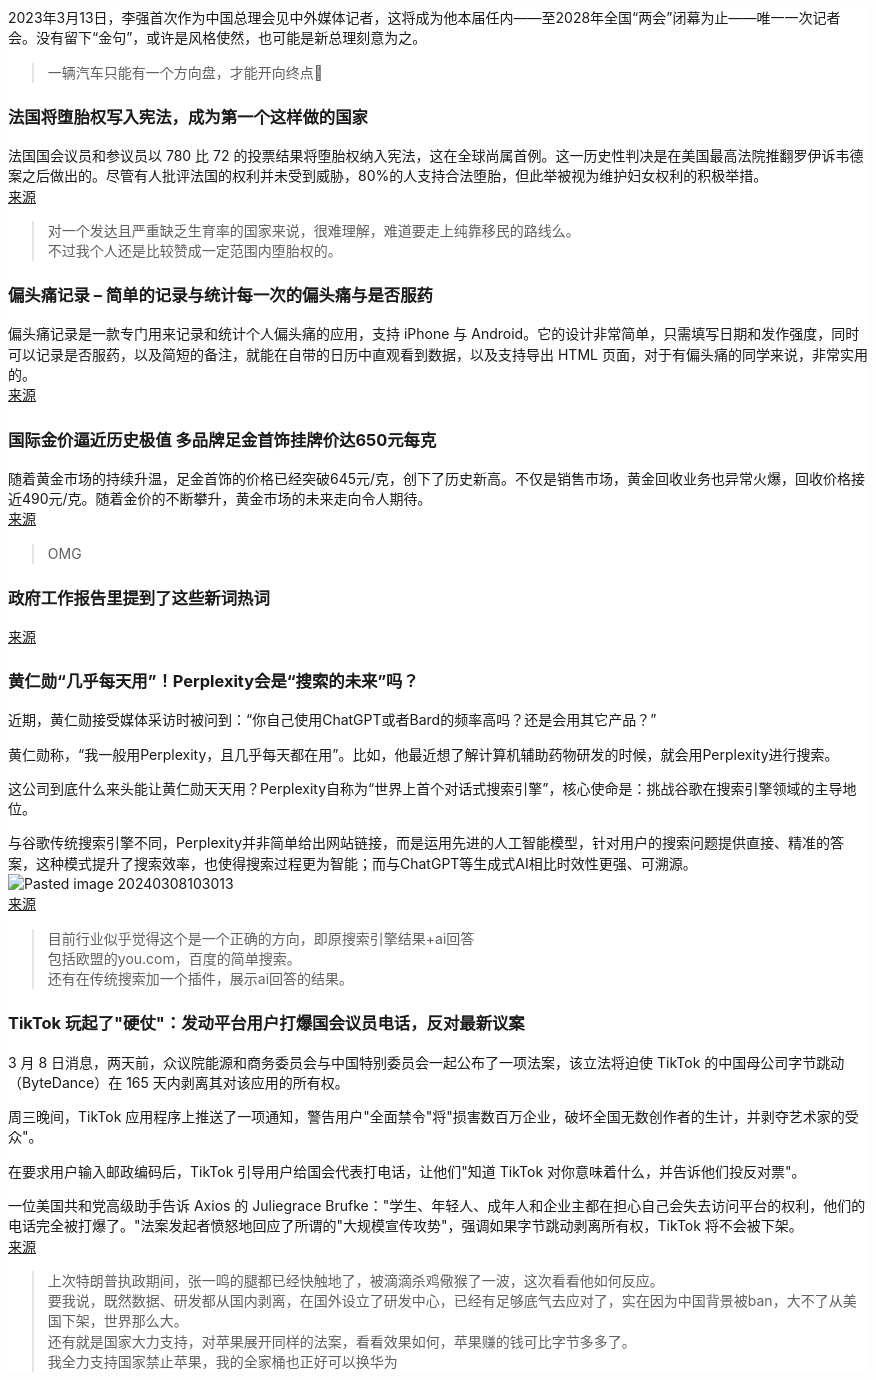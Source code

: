 2023年3月13日，李强首次作为中国总理会见中外媒体记者，这将成为他本届任内——至2028年全国“两会”闭幕为止——唯一一次记者会。没有留下“金句”，或许是风格使然，也可能是新总理刻意为之。
> 一辆汽车只能有一个方向盘，才能开向终点🫡

### 法国将堕胎权写入宪法，成为第一个这样做的国家 
法国国会议员和参议员以 780 比 72 的投票结果将堕胎权纳入宪法，这在全球尚属首例。这一历史性判决是在美国最高法院推翻罗伊诉韦德案之后做出的。尽管有人批评法国的权利并未受到威胁，80%的人支持合法堕胎，但此举被视为维护妇女权利的积极举措。  
[来源](https://www.abc.net.au/news/2024-03-05/france-mps-enshrine-right-to-abortion-in-constitution/103545010)
> 对一个发达且严重缺乏生育率的国家来说，很难理解，难道要走上纯靠移民的路线么。  
> 不过我个人还是比较赞成一定范围内堕胎权的。

### 偏头痛记录 – 简单的记录与统计每一次的偏头痛与是否服药
偏头痛记录是一款专门用来记录和统计个人偏头痛的应用，支持 iPhone 与 Android。它的设计非常简单，只需填写日期和发作强度，同时可以记录是否服药，以及简短的备注，就能在自带的日历中直观看到数据，以及支持导出 HTML 页面，对于有偏头痛的同学来说，非常实用的。  
[来源](https://www.appinn.com/migraine-log/)

### 国际金价逼近历史极值 多品牌足金首饰挂牌价达650元每克
随着黄金市场的持续升温，足金首饰的价格已经突破645元/克，创下了历史新高。不仅是销售市场，黄金回收业务也异常火爆，回收价格接近490元/克。随着金价的不断攀升，黄金市场的未来走向令人期待。  
[来源](https://baijiahao.baidu.com/s?id=1792769532294458151&wfr=spider&for=pc)
> OMG

### 政府工作报告里提到了这些新词热词
[来源](https://www.toutiao.com/article/7343182103590552075/?log_from=3485fc6177ee4_1709811332092)

### 黄仁勋“几乎每天用”！Perplexity会是“搜索的未来”吗？
近期，黄仁勋接受媒体采访时被问到：“你自己使用ChatGPT或者Bard的频率高吗？还是会用其它产品？”

黄仁勋称，“我一般用Perplexity，且几乎每天都在用”。比如，他最近想了解计算机辅助药物研发的时候，就会用Perplexity进行搜索。

这公司到底什么来头能让黄仁勋天天用？Perplexity自称为“世界上首个对话式搜索引擎”，核心使命是：挑战谷歌在搜索引擎领域的主导地位。

与谷歌传统搜索引擎不同，Perplexity并非简单给出网站链接，而是运用先进的人工智能模型，针对用户的搜索问题提供直接、精准的答案，这种模式提升了搜索效率，也使得搜索过程更为智能；而与ChatGPT等生成式AI相比时效性更强、可溯源。  
![Pasted image 20240308103013](https://s2.loli.net/2024/03/08/k2eWEuRMajpCtiY.jpg)  
[来源](https://wallstreetcn.com/articles/3709779)
> 目前行业似乎觉得这个是一个正确的方向，即原搜索引擎结果+ai回答  
> 包括欧盟的you.com，百度的简单搜索。  
> 还有在传统搜索加一个插件，展示ai回答的结果。

### TikTok 玩起了"硬仗"：发动平台用户打爆国会议员电话，反对最新议案

3 月 8 日消息，两天前，众议院能源和商务委员会与中国特别委员会一起公布了一项法案，该立法将迫使 TikTok 的中国母公司字节跳动（ByteDance）在 165 天内剥离其对该应用的所有权。

周三晚间，TikTok 应用程序上推送了一项通知，警告用户"全面禁令"将"损害数百万企业，破坏全国无数创作者的生计，并剥夺艺术家的受众"。

在要求用户输入邮政编码后，TikTok 引导用户给国会代表打电话，让他们"知道 TikTok 对你意味着什么，并告诉他们投反对票"。

一位美国共和党高级助手告诉 Axios 的 Juliegrace Brufke："学生、年轻人、成年人和企业主都在担心自己会失去访问平台的权利，他们的电话完全被打爆了。"法案发起者愤怒地回应了所谓的"大规模宣传攻势"，强调如果字节跳动剥离所有权，TikTok 将不会被下架。  
[来源](https://www.cnbeta.com.tw/articles/tech/1422840.htm)
> 上次特朗普执政期间，张一鸣的腿都已经快触地了，被滴滴杀鸡儆猴了一波，这次看看他如何反应。  
> 要我说，既然数据、研发都从国内剥离，在国外设立了研发中心，已经有足够底气去应对了，实在因为中国背景被ban，大不了从美国下架，世界那么大。  
> 还有就是国家大力支持，对苹果展开同样的法案，看看效果如何，苹果赚的钱可比字节多多了。  
> 我全力支持国家禁止苹果，我的全家桶也正好可以换华为
